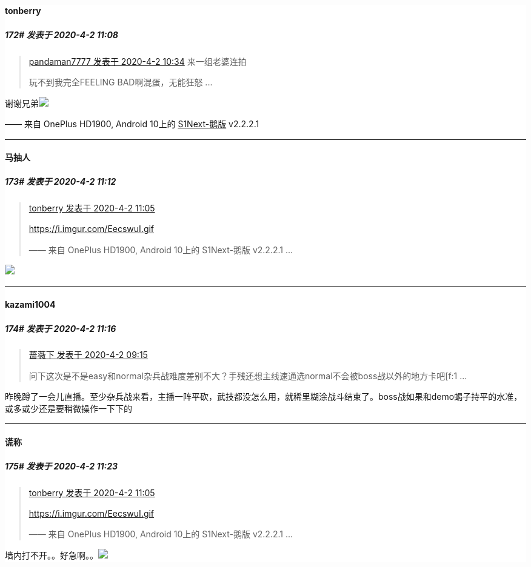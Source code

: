 ####  tonberry  
##### 172#       发表于 2020-4-2 11:08


<blockquote><a href="httphttps://bbs.saraba1st.com/2b/forum.php?mod=redirect&amp;goto=findpost&amp;pid=46952594&amp;ptid=1921682" target="_blank">pandaman7777 发表于 2020-4-2 10:34</a>
来一组老婆连拍

玩不到我完全FEELING BAD啊混蛋，无能狂怒 ...</blockquote>
谢谢兄弟<img src="https://static.saraba1st.com/image/smiley/face2017/153.png" referrerpolicy="no-referrer">

—— 来自 OnePlus HD1900, Android 10上的 [S1Next-鹅版](https://github.com/ykrank/S1-Next/releases) v2.2.2.1


-----

####  马抽人  
##### 173#       发表于 2020-4-2 11:12


<blockquote><a href="httphttps://bbs.saraba1st.com/2b/forum.php?mod=redirect&amp;goto=findpost&amp;pid=46952884&amp;ptid=1921682" target="_blank">tonberry 发表于 2020-4-2 11:05</a>

https://i.imgur.com/EecswuI.gif


—— 来自 OnePlus HD1900, Android 10上的 S1Next-鹅版 v2.2.2.1 ...</blockquote>
<img src="https://static.saraba1st.com/image/smiley/face2017/081.png" referrerpolicy="no-referrer">


-----

####  kazami1004  
##### 174#       发表于 2020-4-2 11:16


<blockquote><a href="httphttps://bbs.saraba1st.com/2b/forum.php?mod=redirect&amp;goto=findpost&amp;pid=46951646&amp;ptid=1921682" target="_blank">蔷薇下 发表于 2020-4-2 09:15</a>

问下这次是不是easy和normal杂兵战难度差别不大？手残还想主线速通选normal不会被boss战以外的地方卡吧[f:1 ...</blockquote>
 昨晚蹲了一会儿直播。至少杂兵战来看，主播一阵平砍，武技都没怎么用，就稀里糊涂战斗结束了。boss战如果和demo蝎子持平的水准，或多或少还是要稍微操作一下下的


-----

####  谎称  
##### 175#       发表于 2020-4-2 11:23


<blockquote><a href="httphttps://bbs.saraba1st.com/2b/forum.php?mod=redirect&amp;goto=findpost&amp;pid=46952884&amp;ptid=1921682" target="_blank">tonberry 发表于 2020-4-2 11:05</a>

https://i.imgur.com/EecswuI.gif


—— 来自 OnePlus HD1900, Android 10上的 S1Next-鹅版 v2.2.2.1 ...</blockquote>
墙内打不开。。好急啊。。<img src="https://static.saraba1st.com/image/smiley/face2017/121.png" referrerpolicy="no-referrer">
